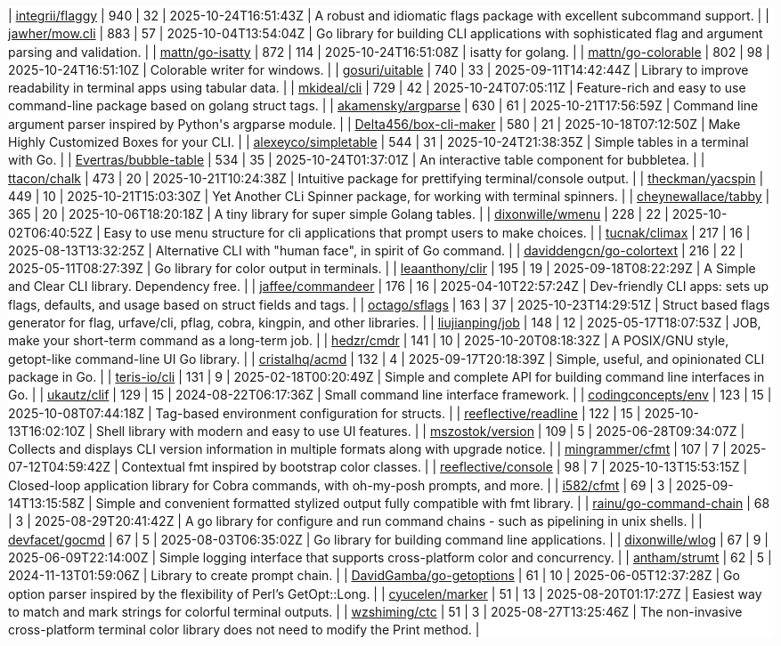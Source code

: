 | [integrii/flaggy](https://github.com/integrii/flaggy) | 940 | 32 | 2025-10-24T16:51:43Z |  A robust and idiomatic flags package with excellent subcommand support. |
| [jawher/mow.cli](https://github.com/jawher/mow.cli) | 883 | 57 | 2025-10-04T13:54:04Z |  Go library for building CLI applications with sophisticated flag and argument parsing and validation. |
| [mattn/go-isatty](https://github.com/mattn/go-isatty) | 872 | 114 | 2025-10-24T16:51:08Z |  isatty for golang. |
| [mattn/go-colorable](https://github.com/mattn/go-colorable) | 802 | 98 | 2025-10-24T16:51:10Z |  Colorable writer for windows. |
| [gosuri/uitable](https://github.com/gosuri/uitable) | 740 | 33 | 2025-09-11T14:42:44Z |  Library to improve readability in terminal apps using tabular data. |
| [mkideal/cli](https://github.com/mkideal/cli) | 729 | 42 | 2025-10-24T07:05:11Z |  Feature-rich and easy to use command-line package based on golang struct tags. |
| [akamensky/argparse](https://github.com/akamensky/argparse) | 630 | 61 | 2025-10-21T17:56:59Z |  Command line argument parser inspired by Python's argparse module. |
| [Delta456/box-cli-maker](https://github.com/Delta456/box-cli-maker) | 580 | 21 | 2025-10-18T07:12:50Z |  Make Highly Customized Boxes for your CLI. |
| [alexeyco/simpletable](https://github.com/alexeyco/simpletable) | 544 | 31 | 2025-10-24T21:38:35Z |  Simple tables in a terminal with Go. |
| [Evertras/bubble-table](https://github.com/Evertras/bubble-table) | 534 | 35 | 2025-10-24T01:37:01Z |  An interactive table component for bubbletea. |
| [ttacon/chalk](https://github.com/ttacon/chalk) | 473 | 20 | 2025-10-21T10:24:38Z |  Intuitive package for prettifying terminal/console output. |
| [theckman/yacspin](https://github.com/theckman/yacspin) | 449 | 10 | 2025-10-21T15:03:30Z |  Yet Another CLi Spinner package, for working with terminal spinners. |
| [cheynewallace/tabby](https://github.com/cheynewallace/tabby) | 365 | 20 | 2025-10-06T18:20:18Z |  A tiny library for super simple Golang tables. |
| [dixonwille/wmenu](https://github.com/dixonwille/wmenu) | 228 | 22 | 2025-10-02T06:40:52Z |  Easy to use menu structure for cli applications that prompt users to make choices. |
| [tucnak/climax](https://github.com/tucnak/climax) | 217 | 16 | 2025-08-13T13:32:25Z |  Alternative CLI with "human face", in spirit of Go command. |
| [daviddengcn/go-colortext](https://github.com/daviddengcn/go-colortext) | 216 | 22 | 2025-05-11T08:27:39Z |  Go library for color output in terminals. |
| [leaanthony/clir](https://github.com/leaanthony/clir) | 195 | 19 | 2025-09-18T08:22:29Z |  A Simple and Clear CLI library. Dependency free. |
| [jaffee/commandeer](https://github.com/jaffee/commandeer) | 176 | 16 | 2025-04-10T22:57:24Z |  Dev-friendly CLI apps: sets up flags, defaults, and usage based on struct fields and tags. |
| [octago/sflags](https://github.com/octago/sflags) | 163 | 37 | 2025-10-23T14:29:51Z |  Struct based flags generator for flag, urfave/cli, pflag, cobra, kingpin, and other libraries. |
| [liujianping/job](https://github.com/liujianping/job) | 148 | 12 | 2025-05-17T18:07:53Z |  JOB, make your short-term command as a long-term job. |
| [hedzr/cmdr](https://github.com/hedzr/cmdr) | 141 | 10 | 2025-10-20T08:18:32Z |  A POSIX/GNU style, getopt-like command-line UI Go library. |
| [cristalhq/acmd](https://github.com/cristalhq/acmd) | 132 | 4 | 2025-09-17T20:18:39Z |  Simple, useful, and opinionated CLI package in Go. |
| [teris-io/cli](https://github.com/teris-io/cli) | 131 | 9 | 2025-02-18T00:20:49Z |  Simple and complete API for building command line interfaces in Go. |
| [ukautz/clif](https://github.com/ukautz/clif) | 129 | 15 | 2024-08-22T06:17:36Z |  Small command line interface framework. |
| [codingconcepts/env](https://github.com/codingconcepts/env) | 123 | 15 | 2025-10-08T07:44:18Z |  Tag-based environment configuration for structs. |
| [reeflective/readline](https://github.com/reeflective/readline) | 122 | 15 | 2025-10-13T16:02:10Z |  Shell library with modern and easy to use UI features. |
| [mszostok/version](https://github.com/mszostok/version) | 109 | 5 | 2025-06-28T09:34:07Z |  Collects and displays CLI version information in multiple formats along with upgrade notice. |
| [mingrammer/cfmt](https://github.com/mingrammer/cfmt) | 107 | 7 | 2025-07-12T04:59:42Z |  Contextual fmt inspired by bootstrap color classes. |
| [reeflective/console](https://github.com/reeflective/console) | 98 | 7 | 2025-10-13T15:53:15Z | Closed-loop application library for Cobra commands, with oh-my-posh prompts, and more. |
| [i582/cfmt](https://github.com/i582/cfmt) | 69 | 3 | 2025-09-14T13:15:58Z |  Simple and convenient formatted stylized output fully compatible with fmt library. |
| [rainu/go-command-chain](https://github.com/rainu/go-command-chain) | 68 | 3 | 2025-08-29T20:41:42Z |  A go library for configure and run command chains - such as pipelining in unix shells. |
| [devfacet/gocmd](https://github.com/devfacet/gocmd) | 67 | 5 | 2025-08-03T06:35:02Z |  Go library for building command line applications. |
| [dixonwille/wlog](https://github.com/dixonwille/wlog) | 67 | 9 | 2025-06-09T22:14:00Z |  Simple logging interface that supports cross-platform color and concurrency. |
| [antham/strumt](https://github.com/antham/strumt) | 62 | 5 | 2024-11-13T01:59:06Z |  Library to create prompt chain. |
| [DavidGamba/go-getoptions](https://github.com/DavidGamba/go-getoptions) | 61 | 10 | 2025-06-05T12:37:28Z |  Go option parser inspired by the flexibility of Perl’s GetOpt::Long. |
| [cyucelen/marker](https://github.com/cyucelen/marker) | 51 | 13 | 2025-08-20T01:17:27Z |  Easiest way to match and mark strings for colorful terminal outputs. |
| [wzshiming/ctc](https://github.com/wzshiming/ctc) | 51 | 3 | 2025-08-27T13:25:46Z |  The non-invasive cross-platform terminal color library does not need to modify the Print method. |